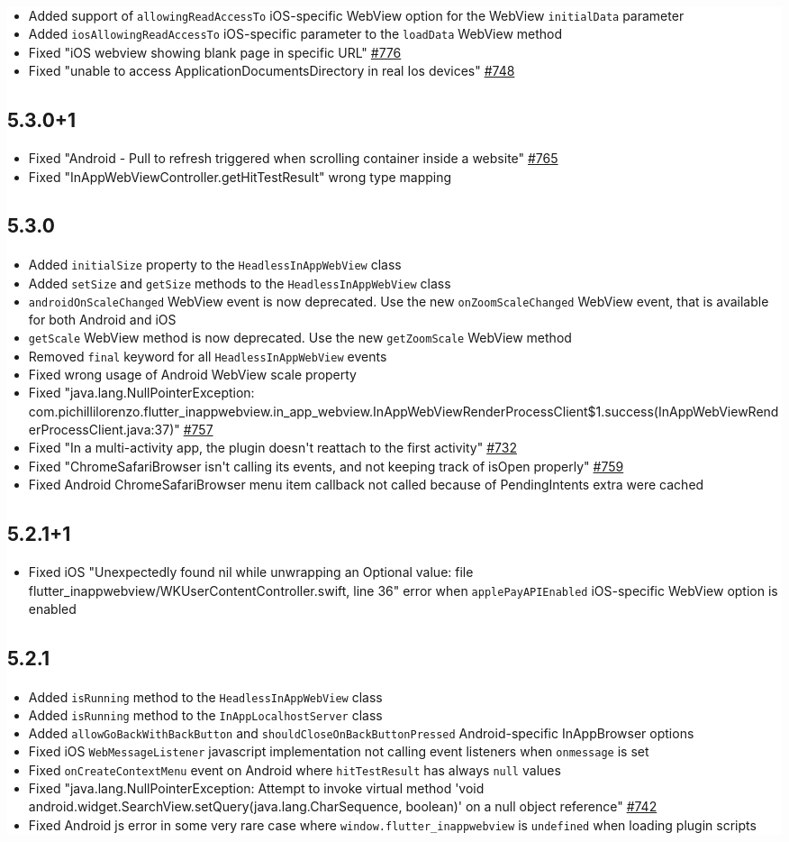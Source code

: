 - Added support of `allowingReadAccessTo` iOS-specific WebView option for the WebView `initialData` parameter
- Added `iosAllowingReadAccessTo` iOS-specific parameter to the `loadData` WebView method
- Fixed "iOS webview showing blank page in specific URL" [#776](https://github.com/pichillilorenzo/flutter_inappwebview/issues/776)
- Fixed "unable to access ApplicationDocumentsDirectory in real Ios devices" [#748](https://github.com/pichillilorenzo/flutter_inappwebview/issues/748)

## 5.3.0+1

- Fixed "Android - Pull to refresh triggered when scrolling container inside a website" [#765](https://github.com/pichillilorenzo/flutter_inappwebview/issues/765)
- Fixed "InAppWebViewController.getHitTestResult" wrong type mapping

## 5.3.0

- Added `initialSize` property to the `HeadlessInAppWebView` class
- Added `setSize` and `getSize` methods to the `HeadlessInAppWebView` class
- `androidOnScaleChanged` WebView event is now deprecated. Use the new `onZoomScaleChanged` WebView event, that is available for both Android and iOS
- `getScale` WebView method is now deprecated. Use the new `getZoomScale` WebView method
- Removed `final` keyword for all `HeadlessInAppWebView` events
- Fixed wrong usage of Android WebView scale property
- Fixed "java.lang.NullPointerException: com.pichillilorenzo.flutter_inappwebview.in_app_webview.InAppWebViewRenderProcessClient$1.success(InAppWebViewRenderProcessClient.java:37)" [#757](https://github.com/pichillilorenzo/flutter_inappwebview/issues/757)
- Fixed "In a multi-activity app, the plugin doesn't reattach to the first activity" [#732](https://github.com/pichillilorenzo/flutter_inappwebview/issues/732)
- Fixed "ChromeSafariBrowser isn't calling its events, and not keeping track of isOpen properly" [#759](https://github.com/pichillilorenzo/flutter_inappwebview/issues/759)
- Fixed Android ChromeSafariBrowser menu item callback not called because of PendingIntents extra were cached

## 5.2.1+1

- Fixed iOS "Unexpectedly found nil while unwrapping an Optional value: file flutter_inappwebview/WKUserContentController.swift, line 36" error when `applePayAPIEnabled` iOS-specific WebView option is enabled

## 5.2.1

- Added `isRunning` method to the `HeadlessInAppWebView` class
- Added `isRunning` method to the `InAppLocalhostServer` class
- Added `allowGoBackWithBackButton` and `shouldCloseOnBackButtonPressed` Android-specific InAppBrowser options
- Fixed iOS `WebMessageListener` javascript implementation not calling event listeners when `onmessage` is set
- Fixed `onCreateContextMenu` event on Android where `hitTestResult` has always `null` values
- Fixed "java.lang.NullPointerException: Attempt to invoke virtual method 'void android.widget.SearchView.setQuery(java.lang.CharSequence, boolean)' on a null object reference" [#742](https://github.com/pichillilorenzo/flutter_inappwebview/issues/742)
- Fixed Android js error in some very rare case where `window.flutter_inappwebview` is `undefined` when loading plugin scripts
